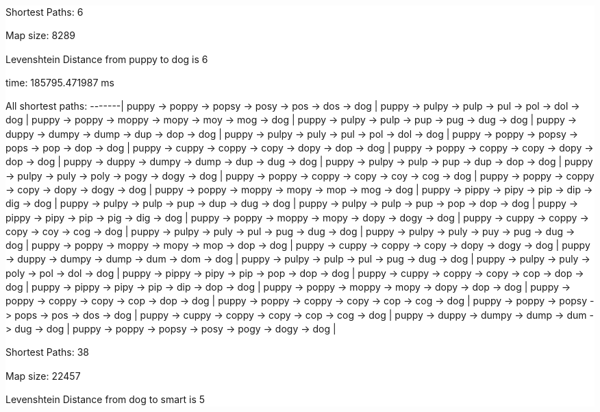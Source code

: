 Shortest Paths: 6

Map size: 8289

Levenshtein Distance from puppy to dog is 6

time: 185795.471987 ms

All shortest paths:
-------|
puppy -> poppy -> popsy -> posy -> pos -> dos -> dog |
puppy -> pulpy -> pulp -> pul -> pol -> dol -> dog |
puppy -> poppy -> moppy -> mopy -> moy -> mog -> dog |
puppy -> pulpy -> pulp -> pup -> pug -> dug -> dog |
puppy -> duppy -> dumpy -> dump -> dup -> dop -> dog |
puppy -> pulpy -> puly -> pul -> pol -> dol -> dog |
puppy -> poppy -> popsy -> pops -> pop -> dop -> dog |
puppy -> cuppy -> coppy -> copy -> dopy -> dop -> dog |
puppy -> poppy -> coppy -> copy -> dopy -> dop -> dog |
puppy -> duppy -> dumpy -> dump -> dup -> dug -> dog |
puppy -> pulpy -> pulp -> pup -> dup -> dop -> dog |
puppy -> pulpy -> puly -> poly -> pogy -> dogy -> dog |
puppy -> poppy -> coppy -> copy -> coy -> cog -> dog |
puppy -> poppy -> coppy -> copy -> dopy -> dogy -> dog |
puppy -> poppy -> moppy -> mopy -> mop -> mog -> dog |
puppy -> pippy -> pipy -> pip -> dip -> dig -> dog |
puppy -> pulpy -> pulp -> pup -> dup -> dug -> dog |
puppy -> pulpy -> pulp -> pup -> pop -> dop -> dog |
puppy -> pippy -> pipy -> pip -> pig -> dig -> dog |
puppy -> poppy -> moppy -> mopy -> dopy -> dogy -> dog |
puppy -> cuppy -> coppy -> copy -> coy -> cog -> dog |
puppy -> pulpy -> puly -> pul -> pug -> dug -> dog |
puppy -> pulpy -> puly -> puy -> pug -> dug -> dog |
puppy -> poppy -> moppy -> mopy -> mop -> dop -> dog |
puppy -> cuppy -> coppy -> copy -> dopy -> dogy -> dog |
puppy -> duppy -> dumpy -> dump -> dum -> dom -> dog |
puppy -> pulpy -> pulp -> pul -> pug -> dug -> dog |
puppy -> pulpy -> puly -> poly -> pol -> dol -> dog |
puppy -> pippy -> pipy -> pip -> pop -> dop -> dog |
puppy -> cuppy -> coppy -> copy -> cop -> dop -> dog |
puppy -> pippy -> pipy -> pip -> dip -> dop -> dog |
puppy -> poppy -> moppy -> mopy -> dopy -> dop -> dog |
puppy -> poppy -> coppy -> copy -> cop -> dop -> dog |
puppy -> poppy -> coppy -> copy -> cop -> cog -> dog |
puppy -> poppy -> popsy -> pops -> pos -> dos -> dog |
puppy -> cuppy -> coppy -> copy -> cop -> cog -> dog |
puppy -> duppy -> dumpy -> dump -> dum -> dug -> dog |
puppy -> poppy -> popsy -> posy -> pogy -> dogy -> dog |

Shortest Paths: 38

Map size: 22457

Levenshtein Distance from dog to smart is 5
